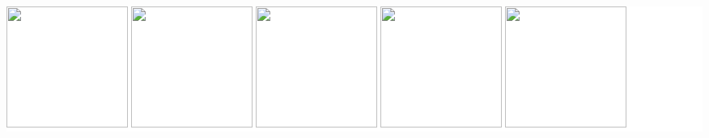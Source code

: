 <a href="https://adinermie.com/resources/technical-book-reviews/book-review-designing-distributed-systems/" target="_blank" rel="noopener noreferrer"><img class="alignnone wp-image-33646 size-thumbnail" src="/wp-content/uploads/2020/10/Designing-Distributed-Systems-BookCover-150x150.png" alt="" width="150" height="150" /></a> <a href="https://adinermie.com/resources/technical-book-reviews/book-review-istio-up-and-running/" target="_blank" rel="noopener noreferrer"><img class="alignnone wp-image-33656 size-thumbnail" src="/wp-content/uploads/2020/11/IstioUpAndRunning-BookCover-150x150.jpg" alt="" width="150" height="150" /></a> <a href="https://adinermie.com/resources/technical-book-reviews/book-review-windows-subsystem-for-linux-2-wsl-2-tips-tricks-and-techniques/" target="_blank" rel="noopener noreferrer"><img class="alignnone wp-image-33669 size-thumbnail" src="/wp-content/uploads/2020/11/WindowsSubsystemForLinux2-BookCover-150x150.jpg" alt="" width="150" height="150" /></a> <a href="https://adinermie.com/resources/technical-book-reviews/book-review-operations-anti-patterns-devops-solutions/"><img class="alignnone size-thumbnail wp-image-33708" src="/wp-content/uploads/2020/12/OperationsAntiPatternsDevOpsSolutions-BookCover-150x150.png" alt="" width="150" height="150" /></a> <a href="https://adinermie.com/resources/technical-book-reviews/book-review-learning-helm/"><img class="alignnone size-thumbnail wp-image-33889" src="/wp-content/uploads/2021/04/LeaningHelm-BookCover-150x150.jpg" alt="" width="150" height="150" /></a>
